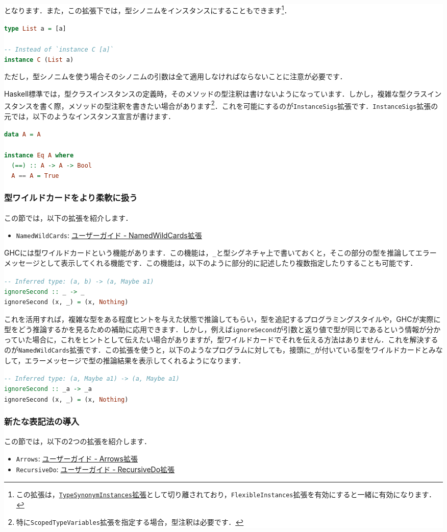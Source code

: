 となります．また，この拡張下では，型シノニムをインスタンスにすることもできます[^notice-type-synonym-instances]．

[^notice-type-synonym-instances]: この拡張は，[`TypeSynonymInstances`拡張](https://downloads.haskell.org/~ghc/8.4.2/docs/html/users_guide/glasgow_exts.html#extension-TypeSynonymInstances)として切り離されており，`FlexibleInstances`拡張を有効にすると一緒に有効になります．

```haskell
type List a = [a]

-- Instead of `instance C [a]`
instance C (List a)
```

ただし，型シノニムを使う場合そのシノニムの引数は全て適用しなければならないことに注意が必要です．

Haskell標準では，型クラスインスタンスの定義時，そのメソッドの型注釈は書けないようになっています．しかし，複雑な型クラスインスタンスを書く際，メソッドの型注釈を書きたい場合があります[^notice-instance-sigs-for-scoped-type-variables]．これを可能にするのが`InstanceSigs`拡張です．`InstanceSigs`拡張の元では，以下のようなインスタンス宣言が書けます．

[^notice-instance-sigs-for-scoped-type-variables]: 特に`ScopedTypeVariables`拡張を指定する場合，型注釈は必要です．

```haskell
data A = A

instance Eq A where
  (==) :: A -> A -> Bool
  A == A = True
```

### 型ワイルドカードをより柔軟に扱う

この節では，以下の拡張を紹介します．

* `NamedWildCards`: [ユーザーガイド - NamedWildCards拡張](https://downloads.haskell.org/~ghc/8.4.2/docs/html/users_guide/glasgow_exts.html#extension-NamedWildCards)

GHCには型ワイルドカードという機能があります．この機能は，`_`と型シグネチャ上で書いておくと，そこの部分の型を推論してエラーメッセージとして表示してくれる機能です．この機能は，以下のように部分的に記述したり複数指定したりすることも可能です．

```haskell
-- Inferred type: (a, b) -> (a, Maybe a1)
ignoreSecond :: _ -> _
ignoreSecond (x, _) = (x, Nothing)
```

これを活用すれば，複雑な型をある程度ヒントを与えた状態で推論してもらい，型を追記するプログラミングスタイルや，GHCが実際に型をどう推論するかを見るための補助に応用できます．しかし，例えば`ignoreSecond`が引数と返り値で型が同じであるという情報が分かっていた場合に，これをヒントとして伝えたい場合がありますが，型ワイルドカードでそれを伝える方法はありません．これを解決するのが`NamedWildCards`拡張です．この拡張を使うと，以下のようなプログラムに対しても，接頭に`_`が付いている型をワイルドカードとみなして，エラーメッセージで型の推論結果を表示してくれるようになります．

```haskell
-- Inferred type: (a, Maybe a1) -> (a, Maybe a1)
ignoreSecond :: _a -> _a
ignoreSecond (x, _) = (x, Nothing)
```

### 新たな表記法の導入

この節では，以下の2つの拡張を紹介します．

* `Arrows`: [ユーザーガイド - Arrows拡張](https://downloads.haskell.org/~ghc/8.4.2/docs/html/users_guide/glasgow_exts.html#extension-Arrows)
* `RecursiveDo`: [ユーザーガイド - RecursiveDo拡張](https://downloads.haskell.org/~ghc/8.4.2/docs/html/users_guide/glasgow_exts.html#extension-RecursiveDo)


[^notice-haskell-standard-version]: この記事では特に断らない限り，[Haskell2010][haskell-lang-report-url]を「Haskell標準」または「Haskell」と呼称します．
[^notice-supported-extensions-option]: このオプションは，拡張を無効にするGHC拡張(例えば，`NoImplicitPrelude`拡張など)も含めて表示します．実際には`No`が付いている拡張を抜くと，提供されている数は120個になります．
[^notice-standard-disable-extensions]: Haskell標準では，ある拡張を無効にするといった機能は提供されていません．このため，GHCでは無効にする機能を1つの拡張として，Haskell標準に則った形で提供しています．
[^notice-both-disable-enable]: 有効にする拡張と無効にする拡張を両方指定した場合，GHCは指定された順番に沿って最後に指定された方を拡張として採用します．
[^notice-haskell2010-standard-exts]: Haskell2010標準では，`Haskell2010`というプラグマをサポートすること，またHaskell98から新たにHaskell2010までに取り込まれた機能を切り離した`PatternGuards`/`NoNPlusKPatterns`/`RelaxedPolyRec`/`EmptyDataDecls`/`EmptyDataDecls`という拡張をそれぞれサポートすることが望ましいと規定されています．GHCも`Haskell2010`という拡張を指定できるようになっており，ここにあるほとんどはこの拡張を有効にした場合にも有効になります．
[^notice-default-extensions-by-ghc]: デフォルトで有効になる拡張のほとんどは，Haskell 2010を元にしたものです．ただし全てがそうというわけではありません．`NondecreasingIndentation`はHaskell標準にはない機能です．またGHCはHaskell 2010で規定されている仕様を全てデフォルトで取り込んでいる訳でもありません．特にHaskell標準ではデータ型の宣言に型制約を書くことができますが，GHCではデフォルトではできません．これを有効にする場合，[`DatatypeContexts`拡張](https://downloads.haskell.org/~ghc/8.4.2/docs/html/users_guide/glasgow_exts.html#extension-DatatypeContexts)を有効にする必要があります．
[^notice-relaxed-polyrec]: GHCの内部では`RelaxedPolyRec`という拡張も一緒に有効になります．しかし，現在この拡張は実装上の問題でGHC上で無効にすることができないため，ドキュメント上からも削除されています．この記事でもGHCの方針に従って，この拡張は特に扱いませんのでご留意ください．
[^notice-rio]: 現在，Preludeの代替を目指す，[rio](https://hackage.haskell.org/package/rio)というパッケージが作成されています．このパッケージは現在まだprereleaseの段階で，[stack](https://github.com/commercialhaskell/stack)において実験的に使用されています．様々な最新のHaskellプログラミングの知見を取り入れており，標準のPreludeに大きく拡張を施しているため，Haskellで大規模な開発を行う場合注目する価値があるかもしれません．
[^notice-pattern-synonyms-bugs]: GHC 8.2.2の段階では，パターンシノニムはコンパイラがクラッシュするなどの非常に多くのバグを抱えていました．私は8.4.2をまだあまり試していませんが，パターンシノニムの仕様が非常に複雑なため，8.4.2でもまだバグを多く抱えている可能性があります．パターンシノニムをプロダクトで多用する場合，その点に注意した方が良いでしょう．
[^notice-record-systems-bugs]: GHCのレコードシステムの拡張は非常に強力ですが，その反面システムが非常に複雑になっています．このため，8.2.2の段階でコンパイラがクラッシュするなど非常に多くのバグを抱えていました．レコードシステムの仕様の改良は現在も進んでいますが，8.4.2でもまだバグを多く抱えている可能性があります．これらの拡張をプロダクトで多用する場合，その点に注意した方が良いでしょう．特に，GHC 8.0以降に導入された拡張には注意が必要です．
[^notice-ghcexts-for-overloaded-record-selector]: `OverloadedLabels`拡張はかなり最近入った拡張で，多数のGHC拡張，特に強力な型システムを前提にして書かれています．このため，選択関数の実装にもかなり多くのGHC拡張を使用しています．ここでは，特に解説しないのでそういうものだと思っておいてください．なお，このプログラムはプロダクションで使うことを前提にしていませんので，そこはご注意ください．
[^notice-explicit-namespaces]: この機能は型演算子を定義しないで再エクスポートなどをする場合にも使用されるため，[`ExplicitNamespaces`拡張](https://downloads.haskell.org/~ghc/8.4.2/docs/html/users_guide/glasgow_exts.html#extension-ExplicitNamespaces)として切り離されています．
[^notice-constrained-class-methods]: この機能は[`ConstrainedClassMethods`拡張](https://downloads.haskell.org/~ghc/8.4.2/docs/html/users_guide/glasgow_exts.html#extension-ConstrainedClassMethods)として切り離されており，`MultiParamTypeClasses`拡張を有効にすると一緒に有効になります．
[^notice-smaller-constraint]: 型制約が小さいとは，型変数とコンストラクタと変数の組の出現が少ないということです．
[^notice-instance-termination-rule]: より正確には，`FunctionalDependencies`に対する制限もありますが，ここでは割愛します．
[^ref-generalising-monads-to-arrow]: ["Generalising Monads to Arrows"](https://dl.acm.org/citation.cfm?id=347246), John Hughes, in Science of Computer Programming 37, pp. 67–111, May 2000
[^notice-arrow-syntax-reduced]: 一見，この構文は単純な脱糖を行うと脱糖後のプログラムが非常に冗長になるように思えます．しかし，`Arrow`クラスのメソッドに設けられている書き換え規則によって，最終的に妥当な大きさまで脱糖後のプログラムが小さくなってくれます．
[prelude-url]: https://www.stackage.org/haddock/lts-10.8/base-4.10.1.0/Prelude.html
[ghc-user-guide-url]: https://downloads.haskell.org/~ghc/8.4.2/docs/html/users_guide/
[haskell-lang-report-url]: https://www.haskell.org/onlinereport/haskell2010/
[formal-semantics-of-pattern-matching]: https://www.haskell.org/onlinereport/haskell2010/haskellch3.html#x8-610003.17.3